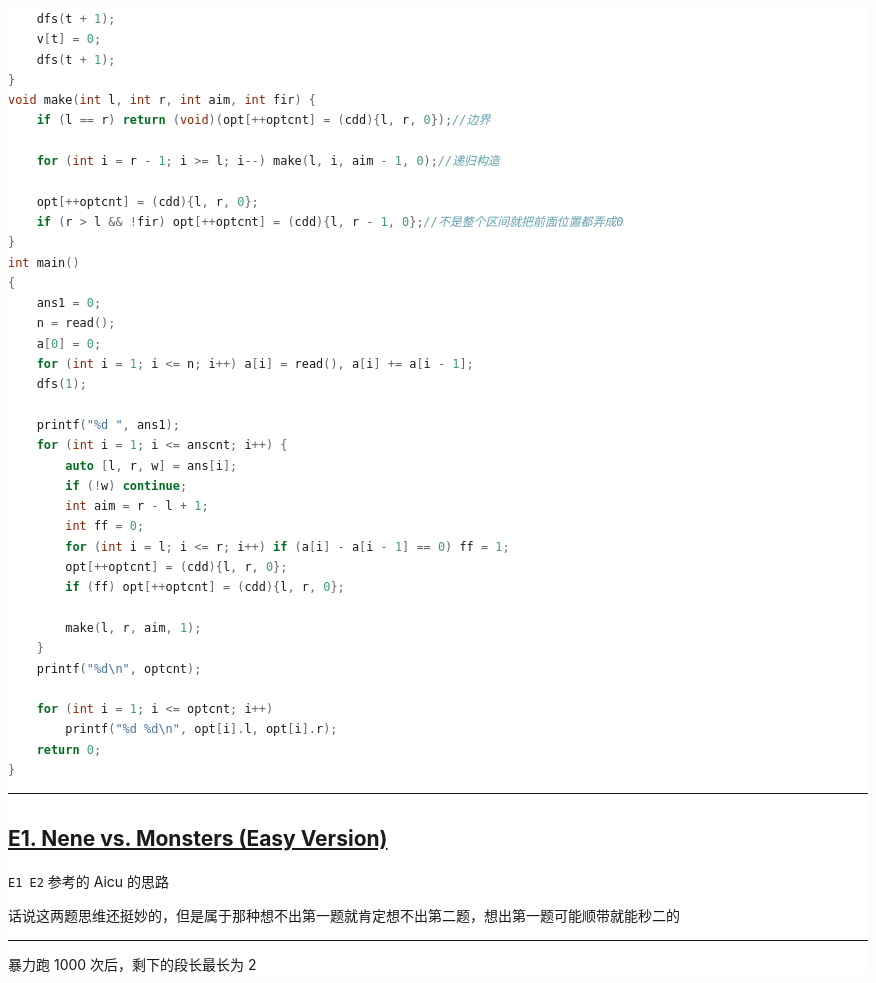 ```cpp
    dfs(t + 1);
    v[t] = 0;
    dfs(t + 1);
}
void make(int l, int r, int aim, int fir) {
    if (l == r) return (void)(opt[++optcnt] = (cdd){l, r, 0});//边界

    for (int i = r - 1; i >= l; i--) make(l, i, aim - 1, 0);//递归构造

    opt[++optcnt] = (cdd){l, r, 0};
    if (r > l && !fir) opt[++optcnt] = (cdd){l, r - 1, 0};//不是整个区间就把前面位置都弄成0
}
int main()
{
    ans1 = 0;
    n = read();
    a[0] = 0;
    for (int i = 1; i <= n; i++) a[i] = read(), a[i] += a[i - 1];
    dfs(1);

    printf("%d ", ans1);
    for (int i = 1; i <= anscnt; i++) {
        auto [l, r, w] = ans[i];
        if (!w) continue;
        int aim = r - l + 1;
        int ff = 0;
        for (int i = l; i <= r; i++) if (a[i] - a[i - 1] == 0) ff = 1;
        opt[++optcnt] = (cdd){l, r, 0};
        if (ff) opt[++optcnt] = (cdd){l, r, 0};

        make(l, r, aim, 1);
    }
    printf("%d\n", optcnt);

    for (int i = 1; i <= optcnt; i++)
        printf("%d %d\n", opt[i].l, opt[i].r);
    return 0;
}
```

---

## [E1. Nene vs. Monsters (Easy Version)](https://codeforces.com/contest/1956/problem/E1)

`E1 E2` 参考的 Aicu 的思路

话说这两题思维还挺妙的，但是属于那种想不出第一题就肯定想不出第二题，想出第一题可能顺带就能秒二的

---

暴力跑 $1000$ 次后，剩下的段长最长为 $2$
